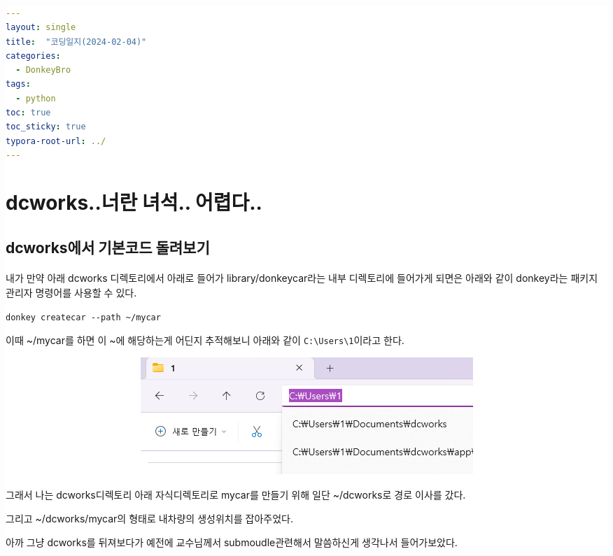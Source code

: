 ```yaml
---
layout: single
title:  "코딩일지(2024-02-04)"
categories: 
  - DonkeyBro
tags:
  - python
toc: true
toc_sticky: true
typora-root-url: ../
---
```





# dcworks..너란 녀석.. 어렵다..

## dcworks에서 기본코드 돌려보기

내가 만약 아래 dcworks 디렉토리에서 아래로 들어가 library/donkeycar라는 내부 디렉토리에 들어가게 되면은 아래와 같이 donkey라는 패키지 관리자 명령어를 사용할 수 있다.

```shell
donkey createcar --path ~/mycar
```

이때 ~/mycar를 하면 이 ~에 해당하는게 어딘지 추적해보니 아래와 같이 `C:\Users\1`이라고 한다.

<div style="text-align:center;">
    <img src="/images/2024-02-04-codinglog(35)/image-20240204115212134.png" alt="image-20231230154210231" style="zoom:100%;" />
</div>

그래서 나는 dcworks디렉토리 아래 자식디렉토리로 mycar를 만들기 위해 일단 ~/dcworks로 경로 이사를 갔다.

그리고 ~/dcworks/mycar의 형태로 내차량의 생성위치를 잡아주었다.



아까 그냥 dcworks를 뒤져보다가 예전에 교수님께서 submoudle관련해서 말씀하신게 생각나서 들어가보았다.
